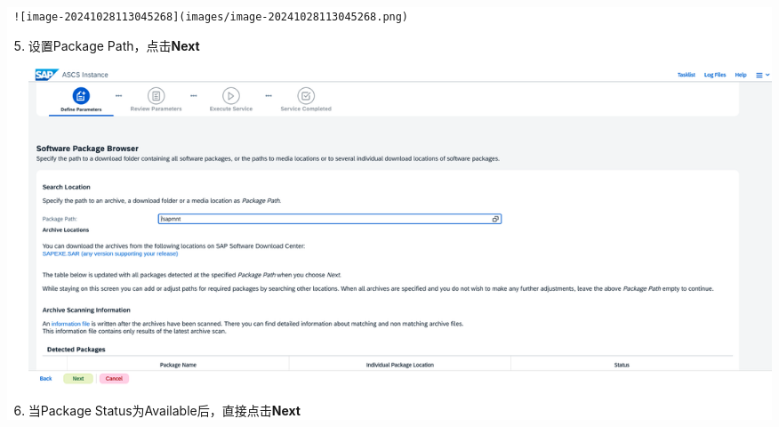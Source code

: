      ![image-20241028113045268](images/image-20241028113045268.png)

     

5.   设置Package Path，点击**Next**

     ![image-20241028113238952](images/image-20241028113238952.png)

     

6.   当Package Status为Available后，直接点击**Next**
